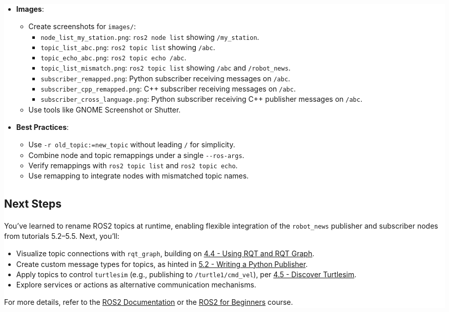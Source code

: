 - **Images**:
  - Create screenshots for `images/`:
    - `node_list_my_station.png`: `ros2 node list` showing `/my_station`.
    - `topic_list_abc.png`: `ros2 topic list` showing `/abc`.
    - `topic_echo_abc.png`: `ros2 topic echo /abc`.
    - `topic_list_mismatch.png`: `ros2 topic list` showing `/abc` and `/robot_news`.
    - `subscriber_remapped.png`: Python subscriber receiving messages on `/abc`.
    - `subscriber_cpp_remapped.png`: C++ subscriber receiving messages on `/abc`.
    - `subscriber_cross_language.png`: Python subscriber receiving C++ publisher messages on `/abc`.
  - Use tools like GNOME Screenshot or Shutter.

- **Best Practices**:
  - Use `-r old_topic:=new_topic` without leading `/` for simplicity.
  - Combine node and topic remappings under a single `--ros-args`.
  - Verify remappings with `ros2 topic list` and `ros2 topic echo`.
  - Use remapping to integrate nodes with mismatched topic names.

## Next Steps

You’ve learned to rename ROS2 topics at runtime, enabling flexible integration of the `robot_news` publisher and subscriber nodes from tutorials 5.2–5.5. Next, you’ll:
- Visualize topic connections with `rqt_graph`, building on [4.4 - Using RQT and RQT Graph](Section%204%20-%20Introduction%20to%20ROS2%20Tools/4.4%20-%20Using%20RQT%20and%20RQT%20Graph.md).
- Create custom message types for topics, as hinted in [5.2 - Writing a Python Publisher](Section%205%20-%20ROS2%20Communication/5.2%20-%20Writing%20a%20Python%20Publisher.md).
- Apply topics to control `turtlesim` (e.g., publishing to `/turtle1/cmd_vel`), per [4.5 - Discover Turtlesim](Section%204%20-%20Introduction%20to%20ROS2%20Tools/4.5%20-%20Discover%20Turtlesim.md).
- Explore services or actions as alternative communication mechanisms.

For more details, refer to the [ROS2 Documentation](https://docs.ros.org/en/jazzy/index.html) or the [ROS2 for Beginners](https://www.udemy.com/course/ros2-for-beginners/) course.